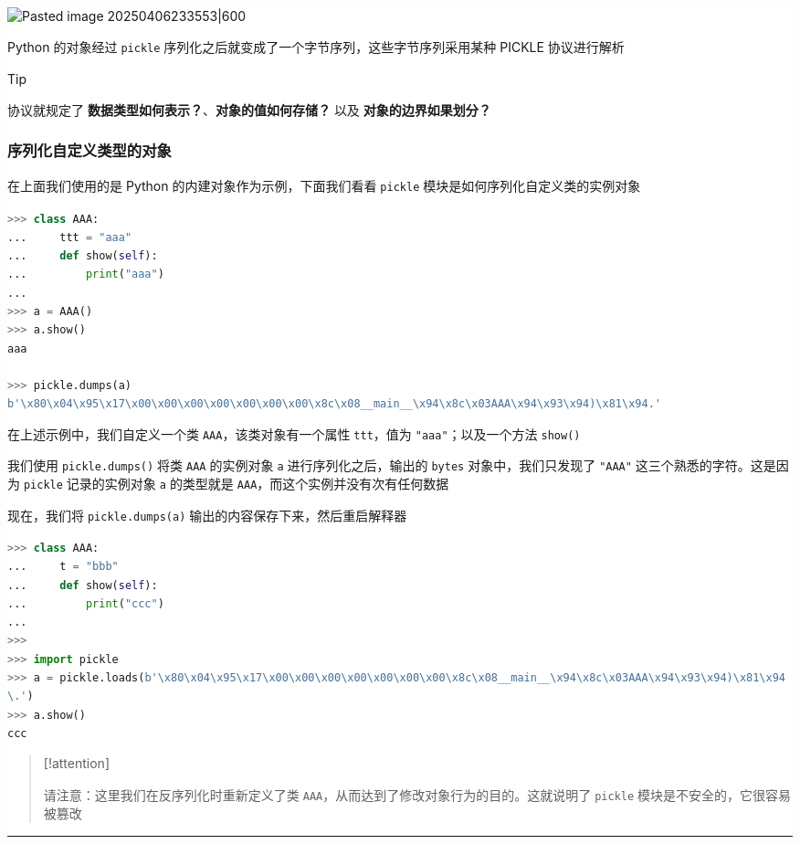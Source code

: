 ![Pasted image 20250406233553|600](http://cdn.jsdelivr.net/gh/duyupeng36/images@master/obsidian/1755786113510-e8bc1089c1634a2682376d1b07ede745.png)

Python 的对象经过 `pickle` 序列化之后就变成了一个字节序列，这些字节序列采用某种 PICKLE 协议进行解析

> [!tip] 
> 
> 协议就规定了 **数据类型如何表示？**、**对象的值如何存储？** 以及 **对象的边界如果划分？**
> 

### 序列化自定义类型的对象

在上面我们使用的是 Python 的内建对象作为示例，下面我们看看 `pickle` 模块是如何序列化自定义类的实例对象

```python
>>> class AAA:
...     ttt = "aaa"
...     def show(self):
...         print("aaa") 
...
>>> a = AAA()
>>> a.show()
aaa

>>> pickle.dumps(a)
b'\x80\x04\x95\x17\x00\x00\x00\x00\x00\x00\x00\x8c\x08__main__\x94\x8c\x03AAA\x94\x93\x94)\x81\x94.'
```

在上述示例中，我们自定义一个类 `AAA`，该类对象有一个属性 `ttt`，值为 `"aaa"`；以及一个方法 `show()`

我们使用 `pickle.dumps()` 将类 `AAA` 的实例对象 `a` 进行序列化之后，输出的 `bytes` 对象中，我们只发现了 `"AAA"` 这三个熟悉的字符。这是因为 `pickle` 记录的实例对象 `a` 的类型就是 `AAA`，而这个实例并没有次有任何数据

现在，我们将 `pickle.dumps(a)` 输出的内容保存下来，然后重启解释器

```python
>>> class AAA:
...     t = "bbb"
...     def show(self):
...         print("ccc")
...
>>>
>>> import pickle
>>> a = pickle.loads(b'\x80\x04\x95\x17\x00\x00\x00\x00\x00\x00\x00\x8c\x08__main__\x94\x8c\x03AAA\x94\x93\x94)\x81\x94\.')
>>> a.show()
ccc
```

> [!attention] 
> 
> 请注意：这里我们在反序列化时重新定义了类 `AAA`，从而达到了修改对象行为的目的。这就说明了 `pickle` 模块是不安全的，它很容易被篡改
> 

---
